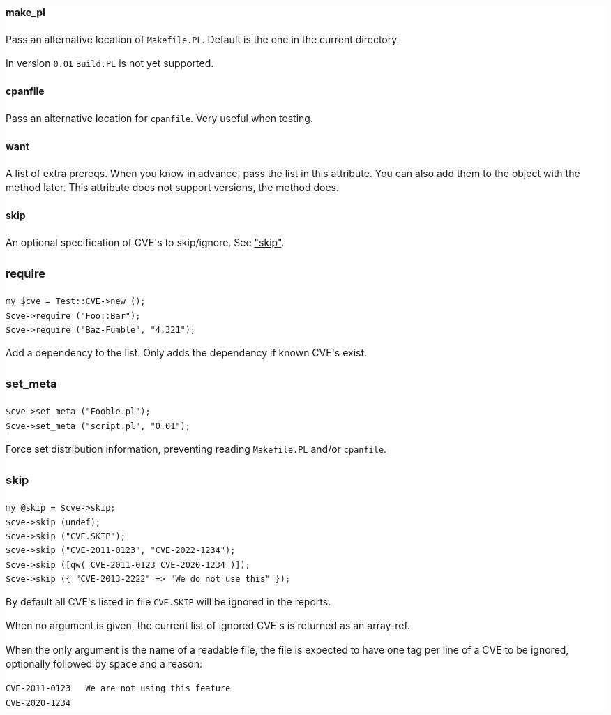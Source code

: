 #### make\_pl

Pass an alternative location of `Makefile.PL`. Default is the one in the
current directory.

In version `0.01` `Build.PL` is not yet supported.

#### cpanfile

Pass an alternative location for `cpanfile`. Very useful when testing.

#### want

A list of extra prereqs. When you know in advance, pass the list in this
attribute. You can also add them to the object with the method later. This
attribute does not support versions, the method does.

#### skip

An optional specification of CVE's to skip/ignore. See ["skip"](#skip).

### require

    my $cve = Test::CVE->new ();
    $cve->require ("Foo::Bar");
    $cve->require ("Baz-Fumble", "4.321");

Add a dependency to the list. Only adds the dependency if known CVE's exist.

### set\_meta

    $cve->set_meta ("Fooble.pl");
    $cve->set_meta ("script.pl", "0.01");

Force set distribution information, preventing reading `Makefile.PL` and/or
`cpanfile`.

### skip


    my @skip = $cve->skip;
    $cve->skip (undef);
    $cve->skip ("CVE.SKIP");
    $cve->skip ("CVE-2011-0123", "CVE-2022-1234");
    $cve->skip ([qw( CVE-2011-0123 CVE-2020-1234 )]);
    $cve->skip ({ "CVE-2013-2222" => "We do not use this" });

By default all CVE's listed in file `CVE.SKIP` will be ignored in the reports.

When no argument is given, the current list of ignored CVE's is returned as
an array-ref.

When the only argument is the name of a readable file, the file is expected to
have one tag per line of a CVE to be ignored, optionally followed by space and
a reason:

    CVE-2011-0123   We are not using this feature
    CVE-2020-1234
